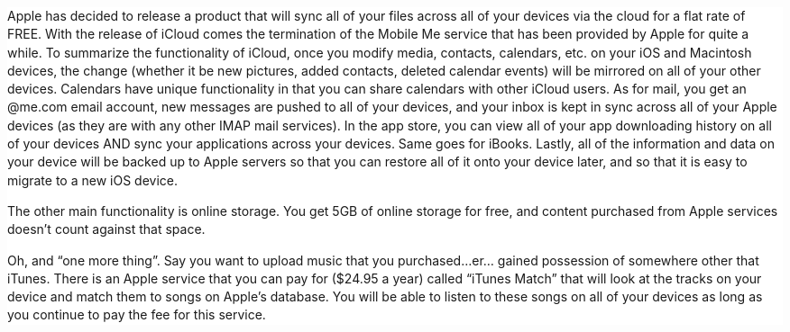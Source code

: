 <p style="text-align: left;">
  Apple has decided to release a product that will sync all of your files across all of your devices via the cloud for a flat rate of FREE. With the release of iCloud comes the termination of the Mobile Me service that has been provided by Apple for quite a while. To summarize the functionality of iCloud, once you modify media, contacts, calendars, etc. on your iOS and Macintosh devices, the change (whether it be new pictures, added contacts, deleted calendar events) will be mirrored on all of your other devices. Calendars have unique functionality in that you can share calendars with other iCloud users. As for mail, you get an @me.com email account, new messages are pushed to all of your devices, and your inbox is kept in sync across all of your Apple devices (as they are with any other IMAP mail services). In the app store, you can view all of your app downloading history on all of your devices AND sync your applications across your devices. Same goes for iBooks. Lastly, all of the information and data on your device will be backed up to Apple servers so that you can restore all of it onto your device later, and so that it is easy to migrate to a new iOS device.
</p>

<p style="text-align: left;">
  The other main functionality is online storage. You get 5GB of online storage for free, and content purchased from Apple services doesn&#8217;t count against that space.
</p>

<p style="text-align: left;">
  Oh, and &#8220;one more thing&#8221;. Say you want to upload music that you purchased&#8230;er&#8230; gained possession of somewhere other that iTunes. There is an Apple service that you can pay for ($24.95 a year) called &#8220;iTunes Match&#8221; that will look at the tracks on your device and match them to songs on Apple&#8217;s database. You will be able to listen to these songs on all of your devices as long as you continue to pay the fee for this service.
</p>
